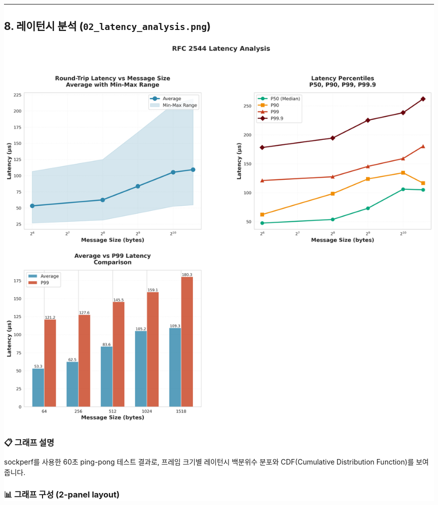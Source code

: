 
---

## 8. 레이턴시 분석 (`02_latency_analysis.png`)

![Latency Analysis](benchmarks/2025-10-20-enhanced/02_latency_analysis.png)

### 📋 그래프 설명

sockperf를 사용한 60초 ping-pong 테스트 결과로, 프레임 크기별 레이턴시 백분위수 분포와 CDF(Cumulative Distribution Function)를 보여줍니다.

### 📊 그래프 구성 (2-panel layout)
